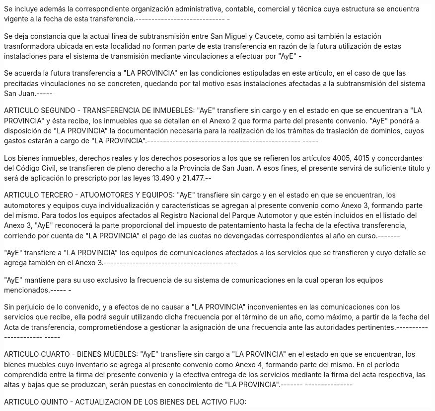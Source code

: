 Se incluye además la correspondiente  organización  administrativa, contable, comercial y técnica cuya estructura se encuentra  vigente a   la  fecha  de  esta  transferencia.---------------------------- -

Se deja  constancia que la actual línea de subtransmisión entre San Miguel y Caucete,  como  asi  también  la  estación  trasnformadora ubicada en esta localidad no forman parte de esta transferencia  en razón  de  la  futura  utilización  de  estas instalaciones para el sistema de transmisión mediante vinculaciones  a efectuar por "AyE" -

Se  acuerda  la  futura  transferencia  a  "LA  PROVINCIA"  en  las condiciones  estipuladas en este artículo, en el caso  de  que  las precitadas vinculaciones  no  se concreten, quedando por tal motivo esas instalaciones afectadas a  la  subtransmisión  del sistema San Juan.-----

<a id="2"></a>
ARTICULO SEGUNDO - TRANSFERENCIA DE INMUEBLES: "AyE" transfiere sin  cargo  y  en el estado en que se encuentran a "LA PROVINCIA" y ésta recibe, los  inmuebles que se detallan en el Anexo 2 que forma parte del presente  convenio.  "AyE"  pondrá  a  disposición de "LA PROVINCIA"  la documentación necesaria para la realización  de  los trámites de traslación  de  dominios,  cuyos gastos estarán a cargo de  "LA PROVINCIA".------------------------------------------------ -----

Los bienes  inmuebles,  derechos reales y los derechos posesorios a los que se refieren los artículos  4005,  4015  y  concordantes del Código  Civil,  se  transfieren de pleno derecho a la Provincia  de San Juan. A esos fines,  el presente servirá de suficiente título y será de aplicación lo prescripto  por  las leyes 13.490 y 21.477.--

<a id="3"></a>
ARTICULO TERCERO - ATUOMOTORES Y EQUIPOS: "AyE" transfiere sin cargo  y  en  el  estado  en  que  se encuentran, los automotores y equipos  cuya  individualización y características  se  agregan  al presente convenio  como  Anexo  3,  formando  parte del mismo. Para todos  los  equipos  afectados  al  Registro  Nacional  del  Parque Automotor y que estén incluídos en el listado del  Anexo  3,  "AyE" reconocerá  la  parte  proporcional  del  impuesto de patentamiento hasta la fecha de la efectiva transferencia,  corriendo  por cuenta de "LA PROVINCIA" el pago de las cuotas no devengadas correspondientes al año en curso.-------

"AyE"  transfiere  a  "LA  PROVINCIA" los equipos de comunicaciones afectados a los servicios que  se  transfieren  y  cuyo  detalle se agrega  también en el Anexo 3.------------------------------------- ----

"AyE" mantiene  para  su  uso exclusivo la frecuencia de su sistema de comunicaciones en la cual  operan  los equipos mencionados.----- -

Sin  perjuicio de lo convenido, y a efectos  de  no  causar  a  "LA PROVINCIA"  inconvenientes  en las comunicaciones con los servicios que recibe, ella podrá seguir  utilizando  dicha  frecuencia por el término de un año, como máximo, a partir de la fecha  del  Acta  de transferencia,  comprometiéndose  a  gestionar la asignación de una frecuencia  ante las autoridades pertinentes.---------------------- -----

<a id="4"></a>
ARTICULO CUARTO - BIENES MUEBLES: "AyE" transfiere sin cargo a "LA PROVINCIA"  en  el  estado  en  que  se  encuentran, los bienes muebles cuyo inventario se agrega al presente  convenio  como Anexo 4,  formando  parte  del mismo. En el período comprendido entre  la firma del presente convenio  y la efectiva entrega de los servicios mediante la firma del acta respectiva,  las  altas  y  bajas que se produzcan,  serán puestas en conocimiento de "LA PROVINCIA".------- ---------------

<a id="5"></a>
ARTICULO QUINTO - ACTUALIZACION DE LOS BIENES DEL ACTIVO FIJO:
